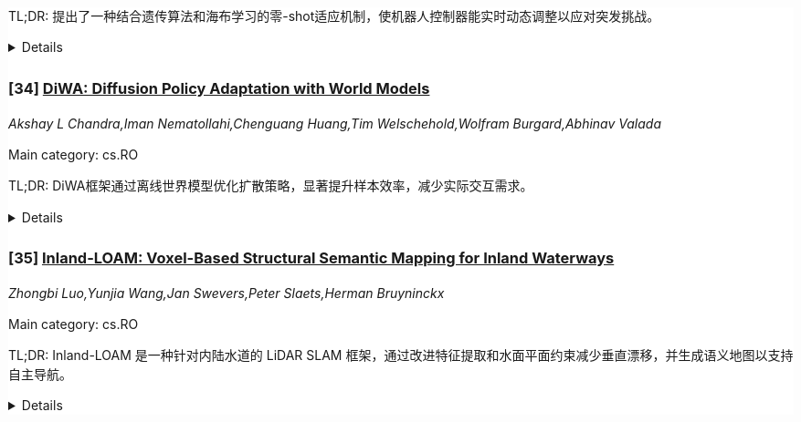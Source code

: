TL;DR: 提出了一种结合遗传算法和海布学习的零-shot适应机制，使机器人控制器能实时动态调整以应对突发挑战。


<details><summary>Details</summary></details>


### [34] [DiWA: Diffusion Policy Adaptation with World Models](https://arxiv.org/abs/2508.03645)
*Akshay L Chandra,Iman Nematollahi,Chenguang Huang,Tim Welschehold,Wolfram Burgard,Abhinav Valada*

Main category: cs.RO

TL;DR: DiWA框架通过离线世界模型优化扩散策略，显著提升样本效率，减少实际交互需求。


<details><summary>Details</summary></details>


### [35] [Inland-LOAM: Voxel-Based Structural Semantic Mapping for Inland Waterways](https://arxiv.org/abs/2508.03672)
*Zhongbi Luo,Yunjia Wang,Jan Swevers,Peter Slaets,Herman Bruyninckx*

Main category: cs.RO

TL;DR: Inland-LOAM 是一种针对内陆水道的 LiDAR SLAM 框架，通过改进特征提取和水面平面约束减少垂直漂移，并生成语义地图以支持自主导航。


<details><summary>Details</summary></details>
